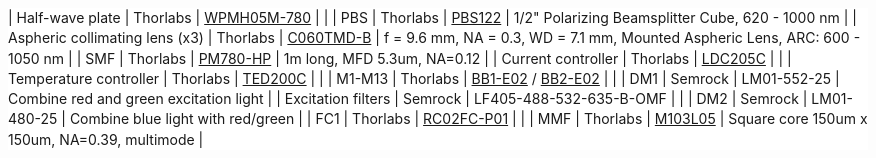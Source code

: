 |          Half-wave plate           |       Thorlabs       | [WPMH05M-780](https://www.thorlabs.com/newgrouppage9.cfm?objectgroup_id=713&pn=WPMH05M-780)                                                     |                                                                                                                                                                                                                                                                                         |
|                PBS                 |       Thorlabs       | [PBS122](https://www.thorlabs.com/newgrouppage9.cfm?objectgroup_id=739&pn=PBS122)                                                               | 1/2" Polarizing Beamsplitter Cube, 620 - 1000 nm                                                                                                                                                                                                                                        |
|   Aspheric collimating lens (x3)   |       Thorlabs       | [C060TMD-B](https://www.thorlabs.com/newgrouppage9.cfm?objectgroup_id=3811&pn=C060TMD-B)                                                        | f = 9.6 mm, NA = 0.3, WD = 7.1 mm, Mounted Aspheric Lens, ARC: 600 - 1050 nm                                                                                                                                                                                                            |
|                SMF                 |       Thorlabs       | [PM780-HP](https://www.thorlabs.com/thorproduct.cfm?partnumber=PM780-HP)                                                                        | 1m long, MFD 5.3um, NA=0.12                                                                                                                                                                                                                                                             |
|         Current controller         |       Thorlabs       | [LDC205C](https://www.thorlabs.com/newgrouppage9.cfm?objectgroup_id=10&pn=LDC205C)                                                              |                                                                                                                                                                                                                                                                                         |
|       Temperature controller       |       Thorlabs       | [TED200C](https://www.thorlabs.com/newgrouppage9.cfm?objectgroup_id=307&pn=TED200C)                                                             |                                                                                                                                                                                                                                                                                         |
|               M1-M13               |       Thorlabs       | [BB1-E02](https://www.thorlabs.com/thorproduct.cfm?partnumber=BB1-E02) / [BB2-E02](https://www.thorlabs.com/thorproduct.cfm?partnumber=BB2-E02) |                                                                                                                                                                                                                                                                                         |
|                DM1                 |       Semrock        | LM01-552-25                                                                                                                                     | Combine red and green excitation light                                                                                                                                                                                                                                                  |
|         Excitation filters         |       Semrock        | LF405-488-532-635-B-OMF                                                                                                                         |                                                                                                                                                                                                                                                                                         |
|                DM2                 |       Semrock        | LM01-480-25                                                                                                                                     | Combine blue light with red/green                                                                                                                                                                                                                                                       |
|                FC1                 |       Thorlabs       | [RC02FC-P01](https://www.thorlabs.com/thorproduct.cfm?partnumber=RC02FC-P01)                                                                    |                                                                                                                                                                                                                                                                                         |
|                MMF                 |       Thorlabs       | [M103L05](https://www.thorlabs.com/thorproduct.cfm?partnumber=M103L05)                                                                          | Square core 150um x 150um, NA=0.39, multimode                                                                                                                                                                                                                                           |